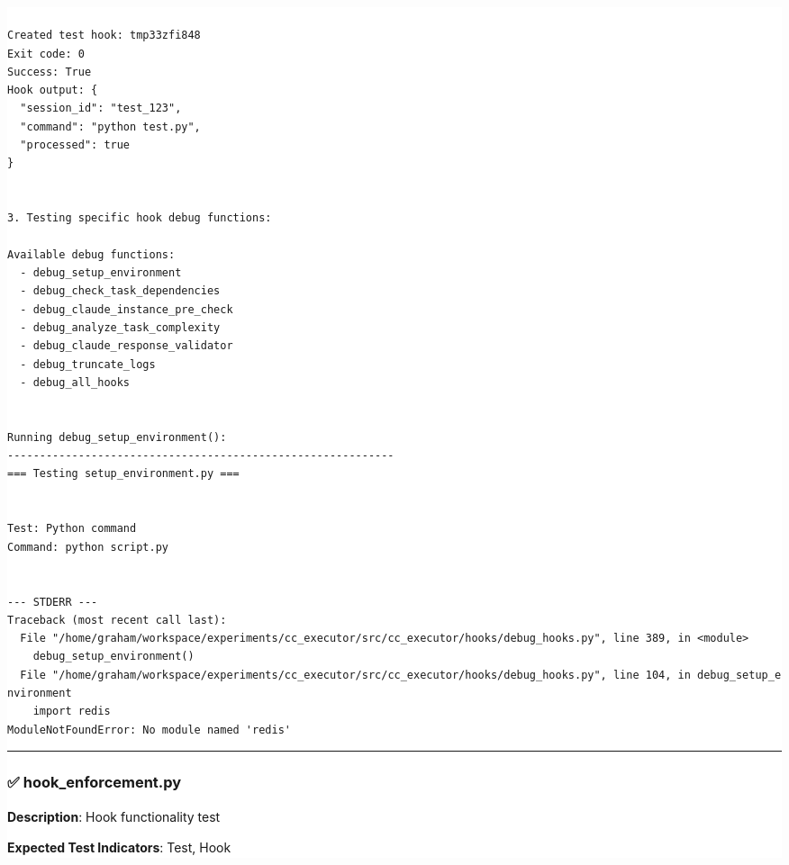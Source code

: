 ```

Created test hook: tmp33zfi848
Exit code: 0
Success: True
Hook output: {
  "session_id": "test_123",
  "command": "python test.py",
  "processed": true
}


3. Testing specific hook debug functions:

Available debug functions:
  - debug_setup_environment
  - debug_check_task_dependencies
  - debug_claude_instance_pre_check
  - debug_analyze_task_complexity
  - debug_claude_response_validator
  - debug_truncate_logs
  - debug_all_hooks


Running debug_setup_environment():
------------------------------------------------------------
=== Testing setup_environment.py ===


Test: Python command
Command: python script.py


--- STDERR ---
Traceback (most recent call last):
  File "/home/graham/workspace/experiments/cc_executor/src/cc_executor/hooks/debug_hooks.py", line 389, in <module>
    debug_setup_environment()
  File "/home/graham/workspace/experiments/cc_executor/src/cc_executor/hooks/debug_hooks.py", line 104, in debug_setup_environment
    import redis
ModuleNotFoundError: No module named 'redis'

```

---

### ✅ hook_enforcement.py

**Description**: Hook functionality test

**Expected Test Indicators**: Test, Hook
